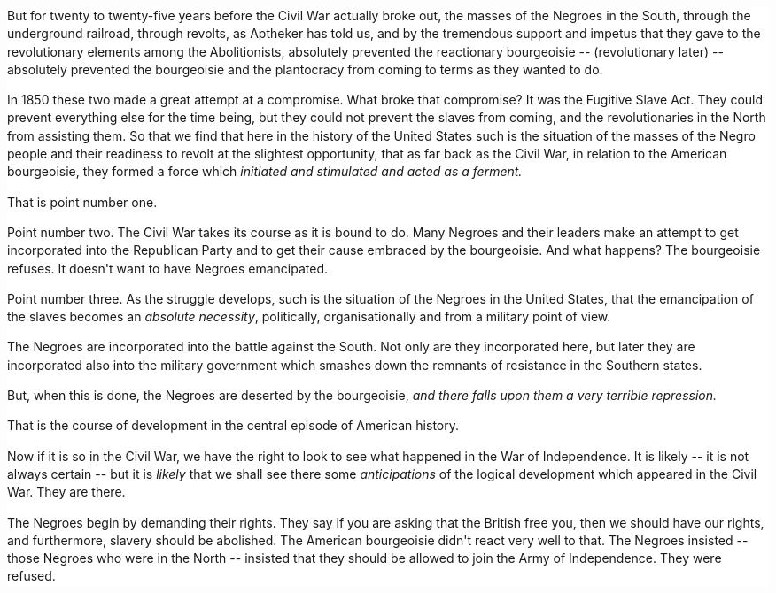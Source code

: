 But for twenty to twenty-five years before the Civil War actually broke
out, the masses of the Negroes in the South, through the underground
railroad, through revolts, as Aptheker has told us, and by the
tremendous support and impetus that they gave to the revolutionary
elements among the Abolitionists, absolutely prevented the reactionary
bourgeoisie -- (revolutionary later) -- absolutely prevented the
bourgeoisie and the plantocracy from coming to terms as they wanted to
do.

In 1850 these two made a great attempt at a compromise. What broke that
compromise? It was the Fugitive Slave Act. They could prevent everything
else for the time being, but they could not prevent the slaves from
coming, and the revolutionaries in the North from assisting them. So
that we find that here in the history of the United States such is the
situation of the masses of the Negro people and their readiness to
revolt at the slightest opportunity, that as far back as the Civil War,
in relation to the American bourgeoisie, they formed a force which
*initiated and stimulated and acted as a ferment.*

That is point number one.

Point number two. The Civil War takes its course as it is bound to do.
Many Negroes and their leaders make an attempt to get incorporated into
the Republican Party and to get their cause embraced by the bourgeoisie.
And what happens? The bourgeoisie refuses. It doesn't want to have
Negroes emancipated.

Point number three. As the struggle develops, such is the situation of
the Negroes in the United States, that the emancipation of the slaves
becomes an *absolute necessity*, politically, organisationally and from
a military point of view.

The Negroes are incorporated into the battle against the South. Not only
are they incorporated here, but later they are incorporated also into
the military government which smashes down the remnants of resistance in
the Southern states.

But, when this is done, the Negroes are deserted by the bourgeoisie,
*and there falls upon them a very terrible repression.*

That is the course of development in the central episode of American
history.

Now if it is so in the Civil War, we have the right to look to see what
happened in the War of Independence. It is likely -- it is not always
certain -- but it is *likely* that we shall see there some
*anticipations* of the logical development which appeared in the Civil
War. They are there.

The Negroes begin by demanding their rights. They say if you are asking
that the British free you, then we should have our rights, and
furthermore, slavery should be abolished. The American bourgeoisie
didn't react very well to that. The Negroes insisted -- those Negroes
who were in the North -- insisted that they should be allowed to join
the Army of Independence. They were refused.
